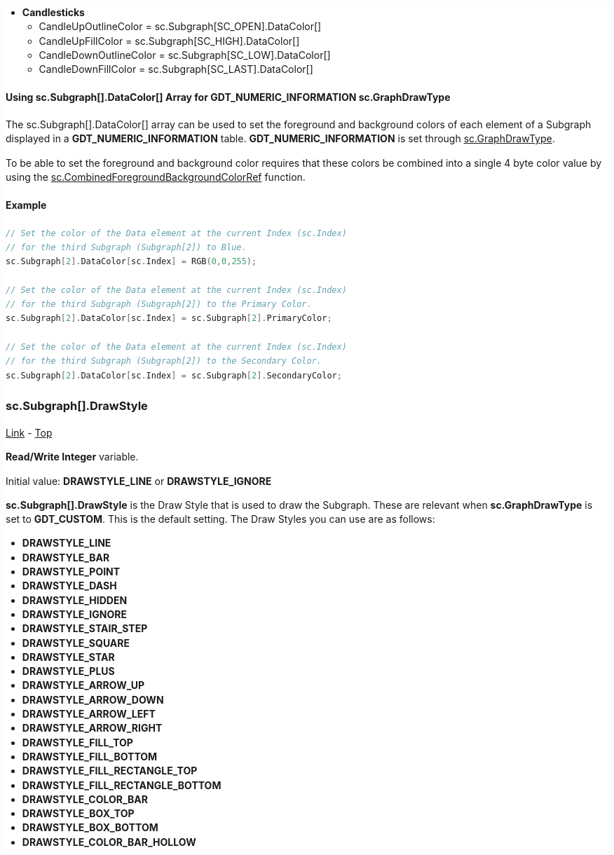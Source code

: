 * **Candlesticks**  
  + CandleUpOutlineColor = sc.Subgraph[SC\_OPEN].DataColor[]
  + CandleUpFillColor = sc.Subgraph[SC\_HIGH].DataColor[]
  + CandleDownOutlineColor = sc.Subgraph[SC\_LOW].DataColor[]
  + CandleDownFillColor = sc.Subgraph[SC\_LAST].DataColor[]

#### Using sc.Subgraph[].DataColor[] Array for GDT\_NUMERIC\_INFORMATION sc.GraphDrawType

The sc.Subgraph[].DataColor[] array can be used to set the foreground and background colors of each element of a Subgraph displayed in a **GDT\_NUMERIC\_INFORMATION** table. **GDT\_NUMERIC\_INFORMATION** is set through [sc.GraphDrawType](ACSIL_Members_Variables_And_Arrays.md#scgraphdrawtype).

To be able to set the foreground and background color requires that these colors be combined into a single 4 byte color value by using the [sc.CombinedForegroundBackgroundColorRef](ACSIL_Members_Functions.md#sccombinedforegroundbackgroundcolorref) function.

#### Example

```cpp
// Set the color of the Data element at the current Index (sc.Index)
// for the third Subgraph (Subgraph[2]) to Blue.
sc.Subgraph[2].DataColor[sc.Index] = RGB(0,0,255);

// Set the color of the Data element at the current Index (sc.Index)
// for the third Subgraph (Subgraph[2]) to the Primary Color.
sc.Subgraph[2].DataColor[sc.Index] = sc.Subgraph[2].PrimaryColor;

// Set the color of the Data element at the current Index (sc.Index)
// for the third Subgraph (Subgraph[2]) to the Secondary Color.
sc.Subgraph[2].DataColor[sc.Index] = sc.Subgraph[2].SecondaryColor; 
```

### sc.Subgraph[].DrawStyle

[Link](#scsubgraphdrawstyle) - [Top](#top)

**Read/Write Integer** variable.

Initial value: **DRAWSTYLE\_LINE** or **DRAWSTYLE\_IGNORE**

**sc.Subgraph[].DrawStyle** is the Draw Style that is used to draw the Subgraph. These are relevant when **sc.GraphDrawType** is set to **GDT\_CUSTOM**. This is the default setting. The Draw Styles you can use are as follows:

* **DRAWSTYLE\_LINE**
* **DRAWSTYLE\_BAR**
* **DRAWSTYLE\_POINT**
* **DRAWSTYLE\_DASH**
* **DRAWSTYLE\_HIDDEN**
* **DRAWSTYLE\_IGNORE**
* **DRAWSTYLE\_STAIR\_STEP**
* **DRAWSTYLE\_SQUARE**
* **DRAWSTYLE\_STAR**
* **DRAWSTYLE\_PLUS**
* **DRAWSTYLE\_ARROW\_UP**
* **DRAWSTYLE\_ARROW\_DOWN**
* **DRAWSTYLE\_ARROW\_LEFT**
* **DRAWSTYLE\_ARROW\_RIGHT**
* **DRAWSTYLE\_FILL\_TOP**
* **DRAWSTYLE\_FILL\_BOTTOM**
* **DRAWSTYLE\_FILL\_RECTANGLE\_TOP**
* **DRAWSTYLE\_FILL\_RECTANGLE\_BOTTOM**
* **DRAWSTYLE\_COLOR\_BAR**
* **DRAWSTYLE\_BOX\_TOP**
* **DRAWSTYLE\_BOX\_BOTTOM**
* **DRAWSTYLE\_COLOR\_BAR\_HOLLOW**